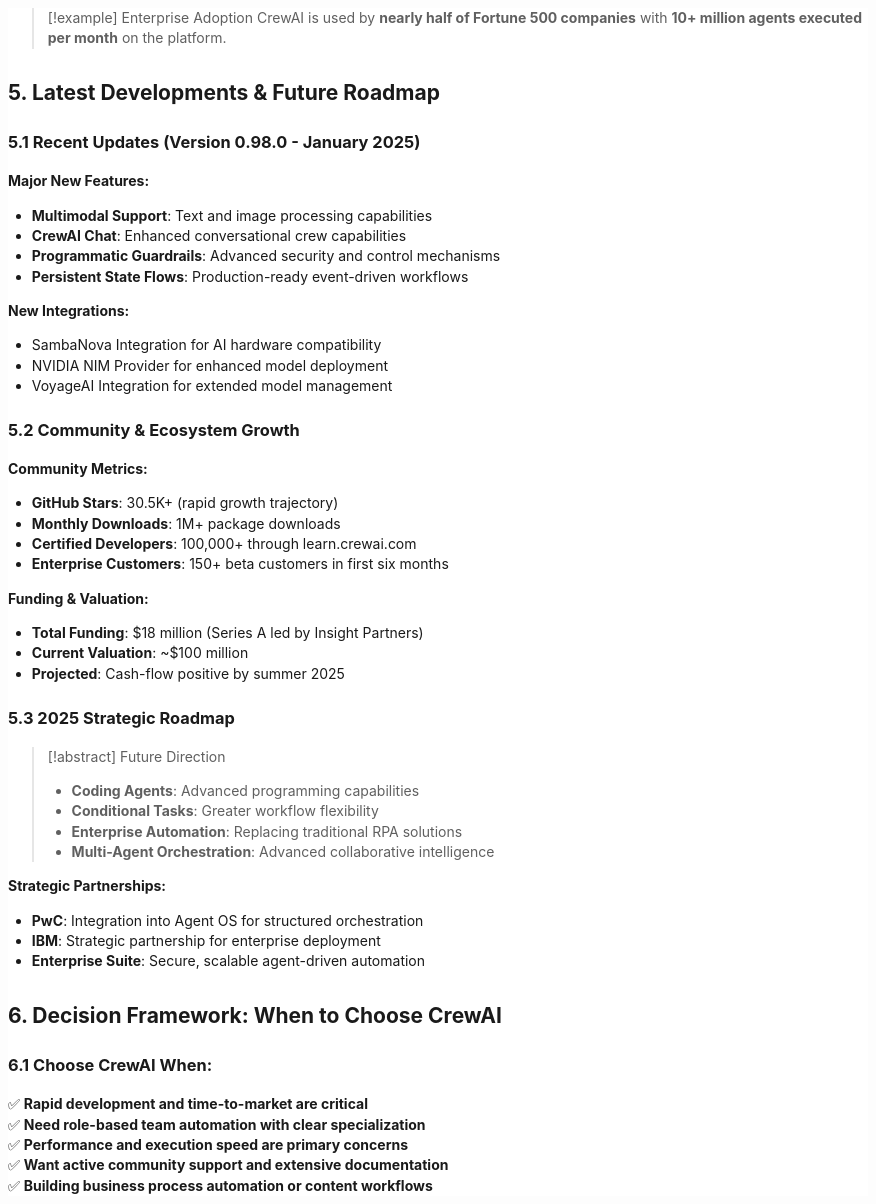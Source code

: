 > [!example] Enterprise Adoption
> CrewAI is used by **nearly half of Fortune 500 companies** with **10+ million agents executed per month** on the platform.

## 5. Latest Developments & Future Roadmap

### 5.1 Recent Updates (Version 0.98.0 - January 2025)

**Major New Features:**
- **Multimodal Support**: Text and image processing capabilities
- **CrewAI Chat**: Enhanced conversational crew capabilities
- **Programmatic Guardrails**: Advanced security and control mechanisms
- **Persistent State Flows**: Production-ready event-driven workflows

**New Integrations:**
- SambaNova Integration for AI hardware compatibility
- NVIDIA NIM Provider for enhanced model deployment
- VoyageAI Integration for extended model management

### 5.2 Community & Ecosystem Growth

**Community Metrics:**
- **GitHub Stars**: 30.5K+ (rapid growth trajectory)
- **Monthly Downloads**: 1M+ package downloads
- **Certified Developers**: 100,000+ through learn.crewai.com
- **Enterprise Customers**: 150+ beta customers in first six months

**Funding & Valuation:**
- **Total Funding**: $18 million (Series A led by Insight Partners)
- **Current Valuation**: ~$100 million
- **Projected**: Cash-flow positive by summer 2025

### 5.3 2025 Strategic Roadmap

> [!abstract] Future Direction
> - **Coding Agents**: Advanced programming capabilities
> - **Conditional Tasks**: Greater workflow flexibility
> - **Enterprise Automation**: Replacing traditional RPA solutions
> - **Multi-Agent Orchestration**: Advanced collaborative intelligence

**Strategic Partnerships:**
- **PwC**: Integration into Agent OS for structured orchestration
- **IBM**: Strategic partnership for enterprise deployment
- **Enterprise Suite**: Secure, scalable agent-driven automation

## 6. Decision Framework: When to Choose CrewAI

### 6.1 Choose CrewAI When:

✅ **Rapid development and time-to-market are critical**  
✅ **Need role-based team automation with clear specialization**  
✅ **Performance and execution speed are primary concerns**  
✅ **Want active community support and extensive documentation**  
✅ **Building business process automation or content workflows**
